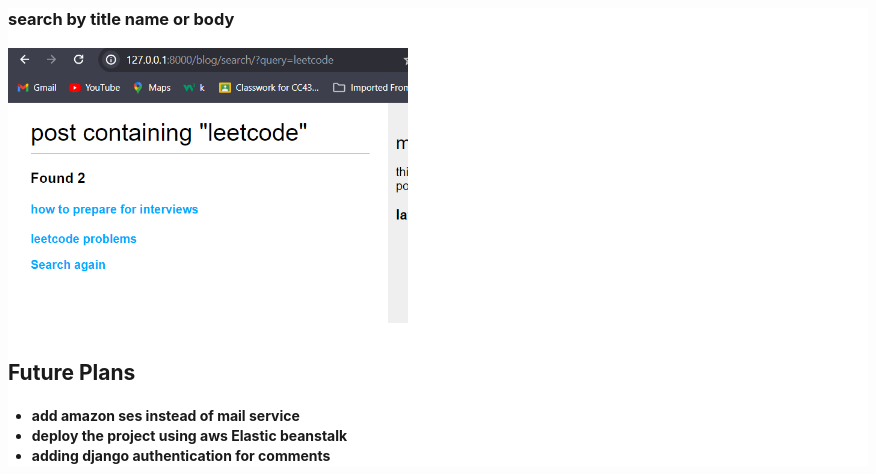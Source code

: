 ### search by title name or body 
<p allign="center">
 <img src="Screenshots/blog8.png" alt="home page" width="400"/>
 </p>

## Future Plans 
- **add amazon ses instead of mail service**
- **deploy the project using aws Elastic beanstalk**
- **adding django authentication for comments**



